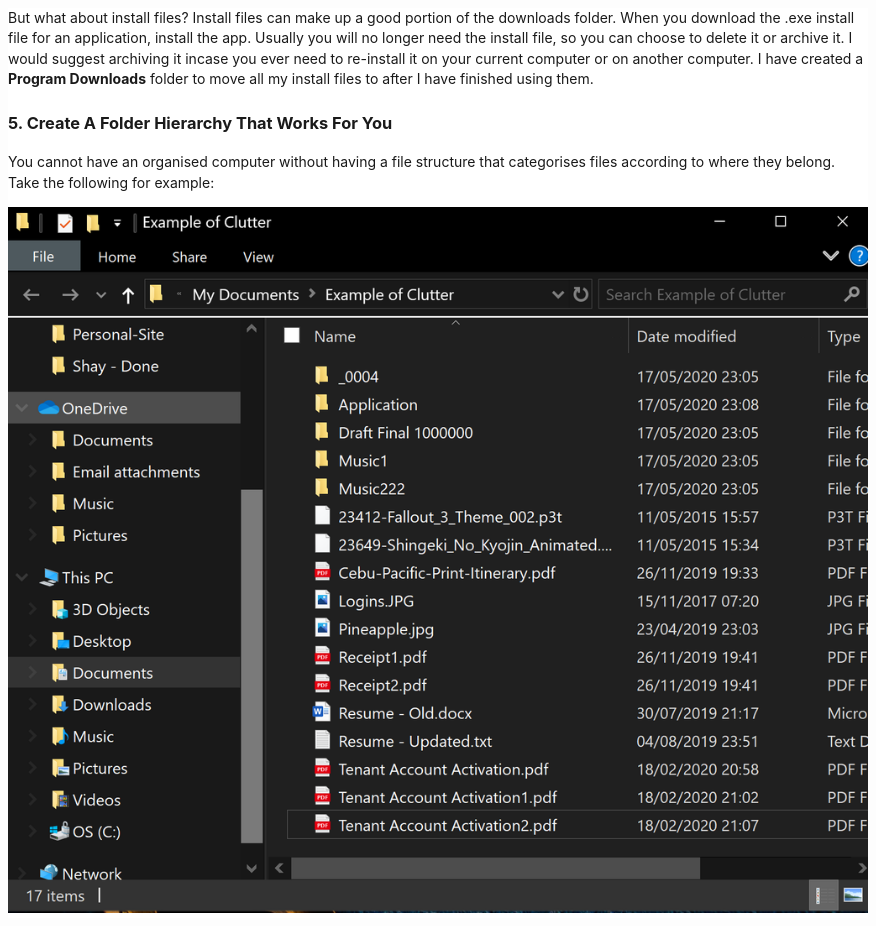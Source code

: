 
But what about install files? Install files can make up a good portion of the downloads folder. When you download the .exe install file for an application, install the app. Usually you will no longer need the install file, so you can choose to delete it or archive it.
I would suggest archiving it incase you ever need to re-install it on your current computer or on another computer. I have created a **Program Downloads** folder to move all my install files to after I have finished using them.
	
### 5. Create A Folder Hierarchy That Works For You

You cannot have an organised computer without having a file structure that categorises files according to where they belong. Take the following for example:
  
  
<div class="image-container">
  <img src="../../../assets/content/post-images/organisingYourComputerToIncreaseProductivity/hierarchy-cluttered.PNG" alt="image" class="image"/>  
</div>

